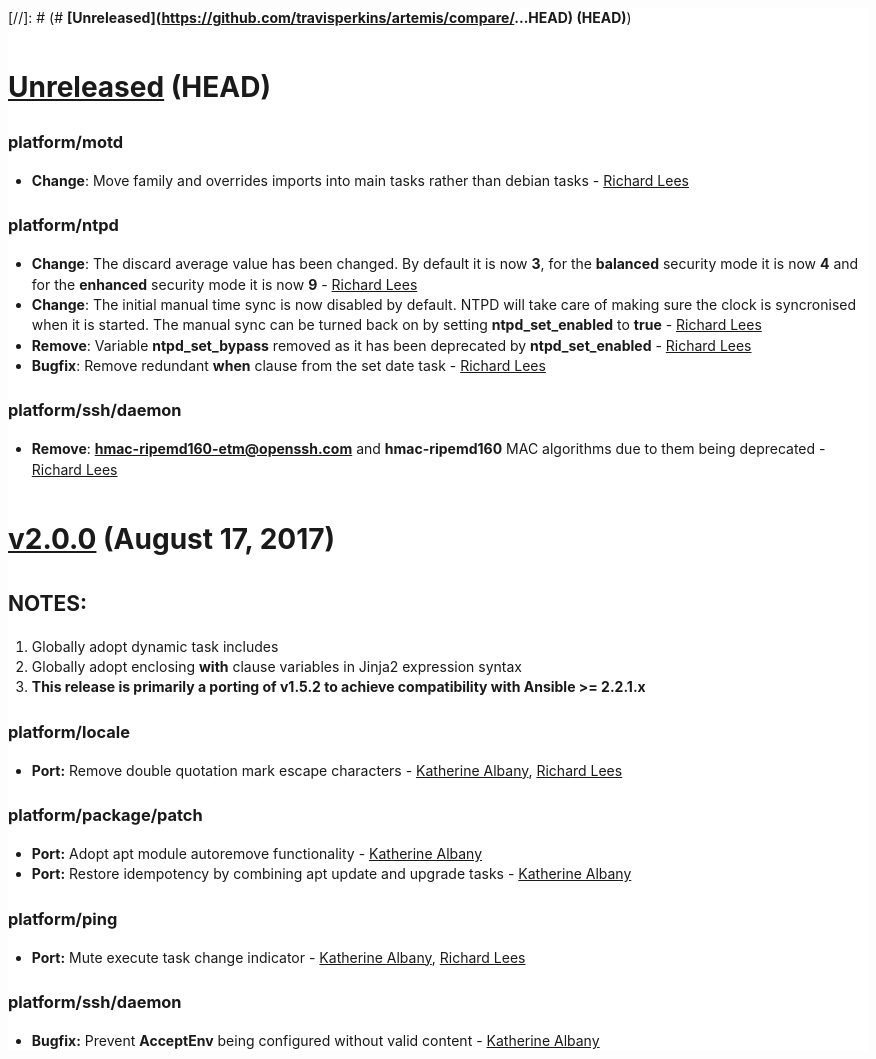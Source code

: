 

[//]: # (# **[Unreleased](https://github.com/travisperkins/artemis/compare/<latest release>...HEAD) (HEAD)**)



# **[Unreleased](https://github.com/travisperkins/artemis/compare/v2.0.0...HEAD) (HEAD)**

### platform/motd
- **Change**: Move family and overrides imports into main tasks rather than debian tasks - [Richard Lees]

### platform/ntpd
- **Change**: The discard average value has been changed. By default it is now **3**, for the **balanced** security mode it is now **4** and for the **enhanced** security mode it is now **9** - [Richard Lees]
- **Change**: The initial manual time sync is now disabled by default. NTPD will take care of making sure the clock is syncronised when it is started. The manual sync can be turned back on by setting **ntpd_set_enabled** to **true** - [Richard Lees]
- **Remove**: Variable **ntpd_set_bypass** removed as it has been deprecated by **ntpd_set_enabled** - [Richard Lees]
- **Bugfix**: Remove redundant **when** clause from the set date task - [Richard Lees]

### platform/ssh/daemon
- **Remove**: **hmac-ripemd160-etm@openssh.com** and **hmac-ripemd160** MAC algorithms due to them being deprecated - [Richard Lees]



# **[v2.0.0](https://github.com/travisperkins/artemis/compare/v1.5.2...v2.0.0) (August 17, 2017)**

## NOTES:
1. Globally adopt dynamic task includes
1. Globally adopt enclosing **with** clause variables in Jinja2 expression syntax
1. **This release is primarily a porting of v1.5.2 to achieve compatibility with Ansible >= 2.2.1.x**

### platform/locale
- **Port:** Remove double quotation mark escape characters - [Katherine Albany], [Richard Lees]

### platform/package/patch
- **Port:** Adopt apt module autoremove functionality - [Katherine Albany]
- **Port:** Restore idempotency by combining apt update and upgrade tasks - [Katherine Albany]

### platform/ping
- **Port:** Mute execute task change indicator - [Katherine Albany], [Richard Lees]

### platform/ssh/daemon
- **Bugfix:** Prevent **AcceptEnv** being configured without valid content - [Katherine Albany]


[Dave Rix]:          https://github.com/hasgaroth
[Ionut Craciunescu]: https://github.com/yoz2326
[Katherine Albany]:  https://github.com/katherinealbany
[Richard Lees]:      https://github.com/rlees85
[Tom Elliff]:        https://github.com/tomelliff